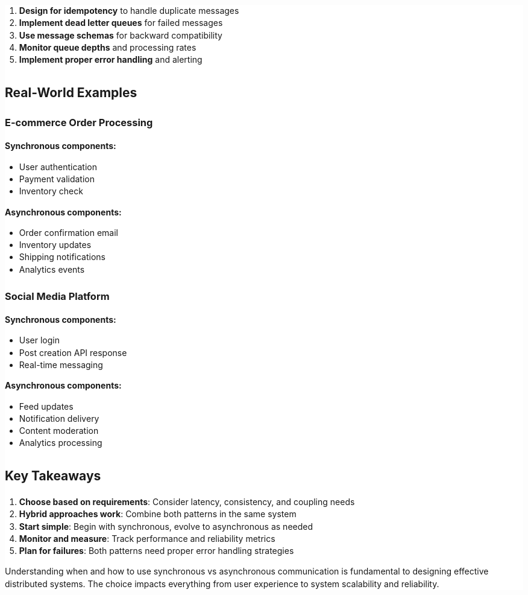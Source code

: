1. **Design for idempotency** to handle duplicate messages
2. **Implement dead letter queues** for failed messages
3. **Use message schemas** for backward compatibility
4. **Monitor queue depths** and processing rates
5. **Implement proper error handling** and alerting

## Real-World Examples

### E-commerce Order Processing

**Synchronous components:**
- User authentication
- Payment validation
- Inventory check

**Asynchronous components:**
- Order confirmation email
- Inventory updates
- Shipping notifications
- Analytics events

### Social Media Platform

**Synchronous components:**
- User login
- Post creation API response
- Real-time messaging

**Asynchronous components:**
- Feed updates
- Notification delivery
- Content moderation
- Analytics processing

## Key Takeaways

1. **Choose based on requirements**: Consider latency, consistency, and coupling needs
2. **Hybrid approaches work**: Combine both patterns in the same system
3. **Start simple**: Begin with synchronous, evolve to asynchronous as needed
4. **Monitor and measure**: Track performance and reliability metrics
5. **Plan for failures**: Both patterns need proper error handling strategies

Understanding when and how to use synchronous vs asynchronous communication is fundamental to designing effective distributed systems. The choice impacts everything from user experience to system scalability and reliability.